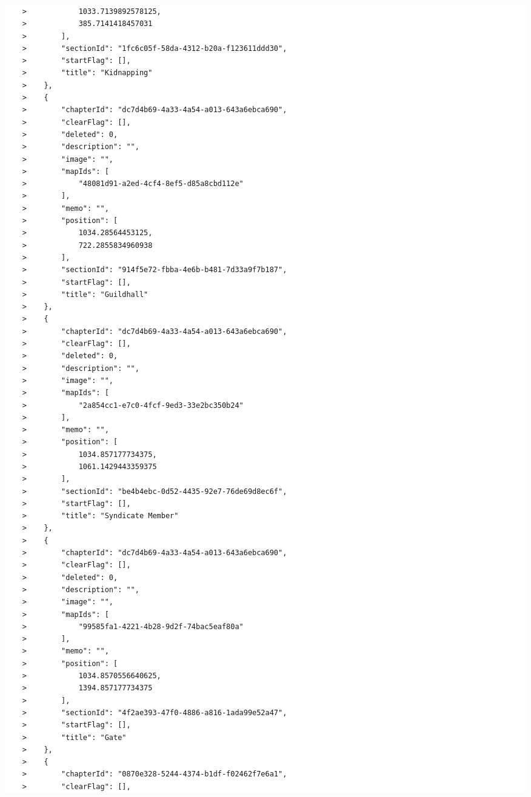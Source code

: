         >            1033.7139892578125,
        >            385.7141418457031
        >        ],
        >        "sectionId": "1fc6c05f-58da-4312-b20a-f123611ddd30",
        >        "startFlag": [],
        >        "title": "Kidnapping"
        >    },
        >    {
        >        "chapterId": "dc7d4b69-4a33-4a54-a013-643a6ebca690",
        >        "clearFlag": [],
        >        "deleted": 0,
        >        "description": "",
        >        "image": "",
        >        "mapIds": [
        >            "48081d91-a2ed-4cf4-8ef5-d85a8cbd112e"
        >        ],
        >        "memo": "",
        >        "position": [
        >            1034.28564453125,
        >            722.2855834960938
        >        ],
        >        "sectionId": "914f5e72-fbba-4e6b-b481-7d33a9f7b187",
        >        "startFlag": [],
        >        "title": "Guildhall"
        >    },
        >    {
        >        "chapterId": "dc7d4b69-4a33-4a54-a013-643a6ebca690",
        >        "clearFlag": [],
        >        "deleted": 0,
        >        "description": "",
        >        "image": "",
        >        "mapIds": [
        >            "2a854cc1-e7c0-4fcf-9ed3-33e2bc350b24"
        >        ],
        >        "memo": "",
        >        "position": [
        >            1034.857177734375,
        >            1061.1429443359375
        >        ],
        >        "sectionId": "be4b4ebc-0d52-4435-92e7-76de69d8ec6f",
        >        "startFlag": [],
        >        "title": "Syndicate Member"
        >    },
        >    {
        >        "chapterId": "dc7d4b69-4a33-4a54-a013-643a6ebca690",
        >        "clearFlag": [],
        >        "deleted": 0,
        >        "description": "",
        >        "image": "",
        >        "mapIds": [
        >            "99585fa1-4221-4b28-9d2f-74bac5eaf80a"
        >        ],
        >        "memo": "",
        >        "position": [
        >            1034.8570556640625,
        >            1394.857177734375
        >        ],
        >        "sectionId": "4f2ae393-47f0-4886-a816-1ada99e52a47",
        >        "startFlag": [],
        >        "title": "Gate"
        >    },
        >    {
        >        "chapterId": "0870e328-5244-4374-b1df-f02462f7e6a1",
        >        "clearFlag": [],